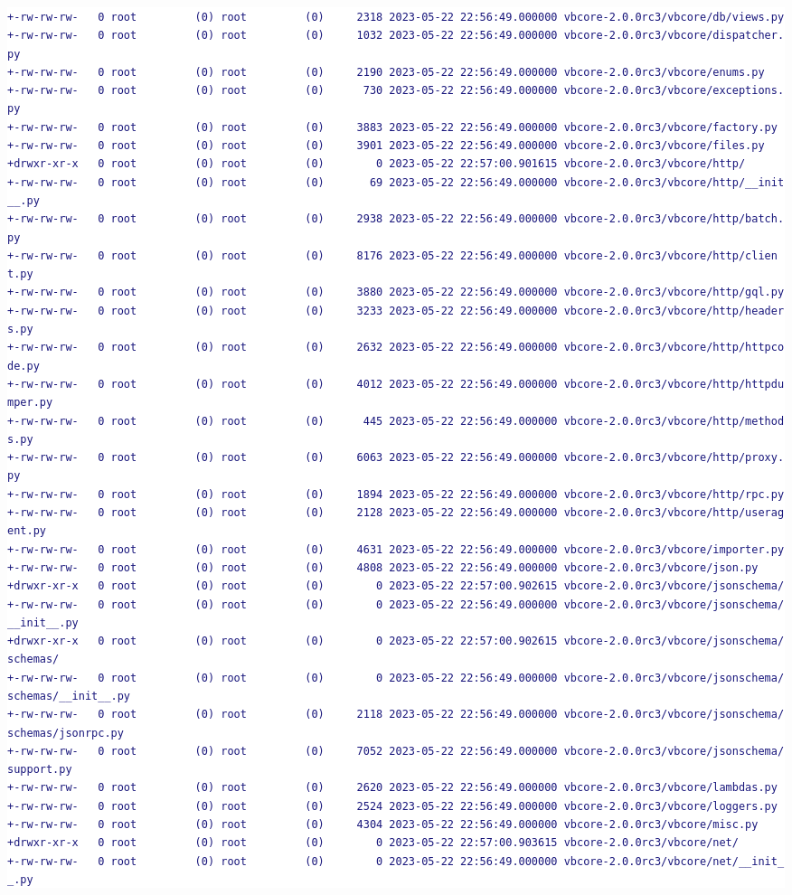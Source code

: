 ```diff
+-rw-rw-rw-   0 root         (0) root         (0)     2318 2023-05-22 22:56:49.000000 vbcore-2.0.0rc3/vbcore/db/views.py
+-rw-rw-rw-   0 root         (0) root         (0)     1032 2023-05-22 22:56:49.000000 vbcore-2.0.0rc3/vbcore/dispatcher.py
+-rw-rw-rw-   0 root         (0) root         (0)     2190 2023-05-22 22:56:49.000000 vbcore-2.0.0rc3/vbcore/enums.py
+-rw-rw-rw-   0 root         (0) root         (0)      730 2023-05-22 22:56:49.000000 vbcore-2.0.0rc3/vbcore/exceptions.py
+-rw-rw-rw-   0 root         (0) root         (0)     3883 2023-05-22 22:56:49.000000 vbcore-2.0.0rc3/vbcore/factory.py
+-rw-rw-rw-   0 root         (0) root         (0)     3901 2023-05-22 22:56:49.000000 vbcore-2.0.0rc3/vbcore/files.py
+drwxr-xr-x   0 root         (0) root         (0)        0 2023-05-22 22:57:00.901615 vbcore-2.0.0rc3/vbcore/http/
+-rw-rw-rw-   0 root         (0) root         (0)       69 2023-05-22 22:56:49.000000 vbcore-2.0.0rc3/vbcore/http/__init__.py
+-rw-rw-rw-   0 root         (0) root         (0)     2938 2023-05-22 22:56:49.000000 vbcore-2.0.0rc3/vbcore/http/batch.py
+-rw-rw-rw-   0 root         (0) root         (0)     8176 2023-05-22 22:56:49.000000 vbcore-2.0.0rc3/vbcore/http/client.py
+-rw-rw-rw-   0 root         (0) root         (0)     3880 2023-05-22 22:56:49.000000 vbcore-2.0.0rc3/vbcore/http/gql.py
+-rw-rw-rw-   0 root         (0) root         (0)     3233 2023-05-22 22:56:49.000000 vbcore-2.0.0rc3/vbcore/http/headers.py
+-rw-rw-rw-   0 root         (0) root         (0)     2632 2023-05-22 22:56:49.000000 vbcore-2.0.0rc3/vbcore/http/httpcode.py
+-rw-rw-rw-   0 root         (0) root         (0)     4012 2023-05-22 22:56:49.000000 vbcore-2.0.0rc3/vbcore/http/httpdumper.py
+-rw-rw-rw-   0 root         (0) root         (0)      445 2023-05-22 22:56:49.000000 vbcore-2.0.0rc3/vbcore/http/methods.py
+-rw-rw-rw-   0 root         (0) root         (0)     6063 2023-05-22 22:56:49.000000 vbcore-2.0.0rc3/vbcore/http/proxy.py
+-rw-rw-rw-   0 root         (0) root         (0)     1894 2023-05-22 22:56:49.000000 vbcore-2.0.0rc3/vbcore/http/rpc.py
+-rw-rw-rw-   0 root         (0) root         (0)     2128 2023-05-22 22:56:49.000000 vbcore-2.0.0rc3/vbcore/http/useragent.py
+-rw-rw-rw-   0 root         (0) root         (0)     4631 2023-05-22 22:56:49.000000 vbcore-2.0.0rc3/vbcore/importer.py
+-rw-rw-rw-   0 root         (0) root         (0)     4808 2023-05-22 22:56:49.000000 vbcore-2.0.0rc3/vbcore/json.py
+drwxr-xr-x   0 root         (0) root         (0)        0 2023-05-22 22:57:00.902615 vbcore-2.0.0rc3/vbcore/jsonschema/
+-rw-rw-rw-   0 root         (0) root         (0)        0 2023-05-22 22:56:49.000000 vbcore-2.0.0rc3/vbcore/jsonschema/__init__.py
+drwxr-xr-x   0 root         (0) root         (0)        0 2023-05-22 22:57:00.902615 vbcore-2.0.0rc3/vbcore/jsonschema/schemas/
+-rw-rw-rw-   0 root         (0) root         (0)        0 2023-05-22 22:56:49.000000 vbcore-2.0.0rc3/vbcore/jsonschema/schemas/__init__.py
+-rw-rw-rw-   0 root         (0) root         (0)     2118 2023-05-22 22:56:49.000000 vbcore-2.0.0rc3/vbcore/jsonschema/schemas/jsonrpc.py
+-rw-rw-rw-   0 root         (0) root         (0)     7052 2023-05-22 22:56:49.000000 vbcore-2.0.0rc3/vbcore/jsonschema/support.py
+-rw-rw-rw-   0 root         (0) root         (0)     2620 2023-05-22 22:56:49.000000 vbcore-2.0.0rc3/vbcore/lambdas.py
+-rw-rw-rw-   0 root         (0) root         (0)     2524 2023-05-22 22:56:49.000000 vbcore-2.0.0rc3/vbcore/loggers.py
+-rw-rw-rw-   0 root         (0) root         (0)     4304 2023-05-22 22:56:49.000000 vbcore-2.0.0rc3/vbcore/misc.py
+drwxr-xr-x   0 root         (0) root         (0)        0 2023-05-22 22:57:00.903615 vbcore-2.0.0rc3/vbcore/net/
+-rw-rw-rw-   0 root         (0) root         (0)        0 2023-05-22 22:56:49.000000 vbcore-2.0.0rc3/vbcore/net/__init__.py
```